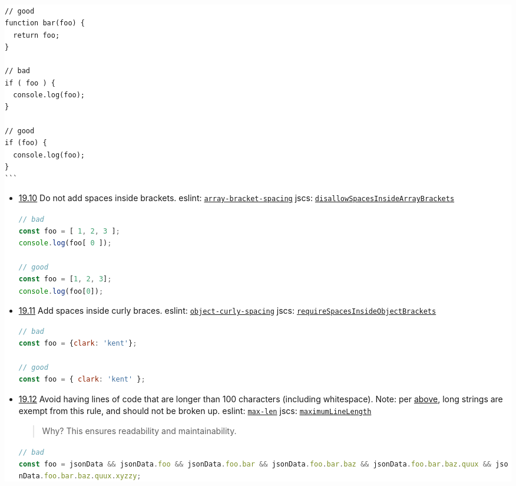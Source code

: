     // good
    function bar(foo) {
      return foo;
    }

    // bad
    if ( foo ) {
      console.log(foo);
    }

    // good
    if (foo) {
      console.log(foo);
    }
    ```

  <a name="whitespace--in-brackets"></a><a name="18.10"></a>
  - [19.10](#whitespace--in-brackets) Do not add spaces inside brackets. eslint: [`array-bracket-spacing`](http://eslint.org/docs/rules/array-bracket-spacing.html) jscs: [`disallowSpacesInsideArrayBrackets`](http://jscs.info/rule/disallowSpacesInsideArrayBrackets)

    ```javascript
    // bad
    const foo = [ 1, 2, 3 ];
    console.log(foo[ 0 ]);

    // good
    const foo = [1, 2, 3];
    console.log(foo[0]);
    ```

  <a name="whitespace--in-braces"></a><a name="18.11"></a>
  - [19.11](#whitespace--in-braces) Add spaces inside curly braces. eslint: [`object-curly-spacing`](http://eslint.org/docs/rules/object-curly-spacing.html) jscs: [`requireSpacesInsideObjectBrackets`](http://jscs.info/rule/requireSpacesInsideObjectBrackets)

    ```javascript
    // bad
    const foo = {clark: 'kent'};

    // good
    const foo = { clark: 'kent' };
    ```

  <a name="whitespace--max-len"></a><a name="18.12"></a>
  - [19.12](#whitespace--max-len) Avoid having lines of code that are longer than 100 characters (including whitespace). Note: per [above](#strings--line-length), long strings are exempt from this rule, and should not be broken up. eslint: [`max-len`](http://eslint.org/docs/rules/max-len.html) jscs: [`maximumLineLength`](http://jscs.info/rule/maximumLineLength)

    > Why? This ensures readability and maintainability.

    ```javascript
    // bad
    const foo = jsonData && jsonData.foo && jsonData.foo.bar && jsonData.foo.bar.baz && jsonData.foo.bar.baz.quux && jsonData.foo.bar.baz.quux.xyzzy;

